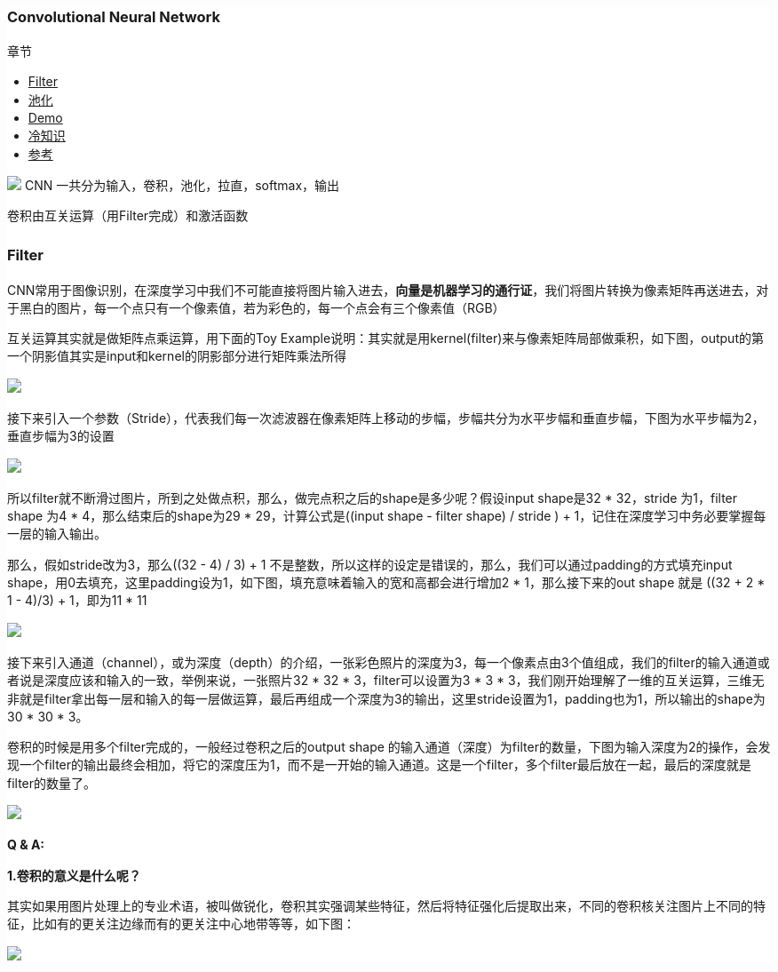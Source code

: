 ### Convolutional Neural Network


章节

- [Filter](#filter)
- [池化](#pooling)
- [Demo](#demo)
- [冷知识](#cold)
- [参考](#references)



![](https://github.com/sherlcok314159/ML/blob/main/Images/cnn.png)
CNN 一共分为输入，卷积，池化，拉直，softmax，输出

卷积由互关运算（用Filter完成）和激活函数


### <span id='filter'>Filter</span>

CNN常用于图像识别，在深度学习中我们不可能直接将图片输入进去，**向量是机器学习的通行证**，我们将图片转换为像素矩阵再送进去，对于黑白的图片，每一个点只有一个像素值，若为彩色的，每一个点会有三个像素值（RGB）

互关运算其实就是做矩阵点乘运算，用下面的Toy Example说明：其实就是用kernel(filter)来与像素矩阵局部做乘积，如下图，output的第一个阴影值其实是input和kernel的阴影部分进行矩阵乘法所得

![](https://github.com/sherlcok314159/ML/blob/main/Images/kernel.png)

接下来引入一个参数（Stride），代表我们每一次滤波器在像素矩阵上移动的步幅，步幅共分为水平步幅和垂直步幅，下图为水平步幅为2，垂直步幅为3的设置

![](https://github.com/sherlcok314159/ML/blob/main/Images/stride.png)

所以filter就不断滑过图片，所到之处做点积，那么，做完点积之后的shape是多少呢？假设input shape是32 * 32，stride 为1，filter shape 为4 * 4，那么结束后的shape为29 * 29，计算公式是((input shape - filter shape) / stride ) + 1，记住在深度学习中务必要掌握每一层的输入输出。

那么，假如stride改为3，那么((32 - 4) / 3) + 1 不是整数，所以这样的设定是错误的，那么，我们可以通过padding的方式填充input shape，用0去填充，这里padding设为1，如下图，填充意味着输入的宽和高都会进行增加2 * 1，那么接下来的out shape 就是 ((32 + 2 * 1 - 4)/3) + 1，即为11 * 11

![](https://github.com/sherlcok314159/ML/blob/main/Images/padding.png)

接下来引入通道（channel），或为深度（depth）的介绍，一张彩色照片的深度为3，每一个像素点由3个值组成，我们的filter的输入通道或者说是深度应该和输入的一致，举例来说，一张照片32 * 32 * 3，filter可以设置为3 * 3 * 3，我们刚开始理解了一维的互关运算，三维无非就是filter拿出每一层和输入的每一层做运算，最后再组成一个深度为3的输出，这里stride设置为1，padding也为1，所以输出的shape为30 * 30 * 3。

卷积的时候是用多个filter完成的，一般经过卷积之后的output shape 的输入通道（深度）为filter的数量，下图为输入深度为2的操作，会发现一个filter的输出最终会相加，将它的深度压为1，而不是一开始的输入通道。这是一个filter，多个filter最后放在一起，最后的深度就是filter的数量了。

![](https://github.com/sherlcok314159/ML/blob/main/Images/channel.png)

**Q & A:**

**1.卷积的意义是什么呢？**

其实如果用图片处理上的专业术语，被叫做锐化，卷积其实强调某些特征，然后将特征强化后提取出来，不同的卷积核关注图片上不同的特征，比如有的更关注边缘而有的更关注中心地带等等，如下图：

![](https://github.com/sherlcok314159/ML/blob/main/Images/view_conv.png)
